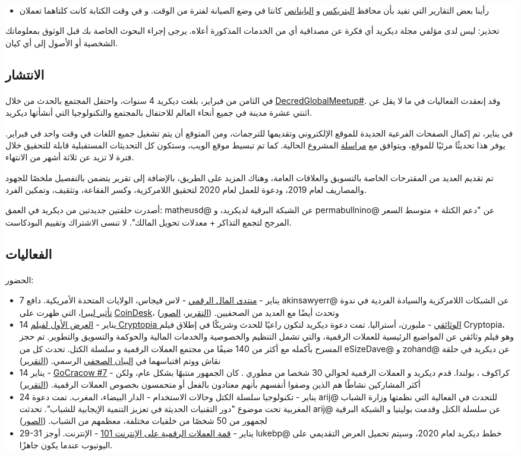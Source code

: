 - رأينا بعض التقارير التي تفيد بأن محافظ [البتريكس](https://twitter.com/Cjfan23/status/1218727480854446081) و [الباينانص](https://www.reddit.com/r/decred/comments/ew1vyc/binance_dcr_withdrawls_disabled/) كانتا في وضع الصيانة لفترة من الوقت. و في وقت الكتابة كانت كلتاهما تعملان

تحذير: ليس لدى مؤلفي مجلة ديكريد أي فكرة عن مصداقية أي من الخدمات المذكورة أعلاه. يرجى إجراء البحوث الخاصة بك قبل الوثوق بمعلوماتك الشخصية أو الأصول إلى أي كيان.

## الانتشار

في الثامن من فبراير، بلغت ديكريد 4 سنوات، واحتفل المجتمع بالحدث من خلال [DecredGlobalMeetup#](https://twitter.com/hashtag/DecredGlobalMeetup). وقد إنعقدت الفعاليات في ما لا يقل عن اثنتي عشرة مدينة في جميع أنحاء العالم للاحتفال بالمجتمع والتكنولوجيا التي أنشأتها ديكريد.

في يناير، تم إكمال الصفحات الفرعية الجديدة للموقع الإلكتروني وتقديمها للترجمات، ومن المتوقع أن يتم تشغيل جميع اللغات في وقت واحد في فبراير. يوفر هذا تحديثًا مرئيًا للموقع، ويتوافق مع [مراسلة](https://github.com/decredcommunity/pr/blob/release/foundational-messaging.md) المشروع الحالية. كما تم تبسيط موقع الويب، وستكون كل التحديثات المستقبلية قابلة للتحقيق خلال فترة لا تزيد عن ثلاثة أشهر من الانتهاء.

تم تقديم العديد من المقترحات الخاصة بالتسويق والعلاقات العامة، وهناك المزيد على الطريق، بالإضافة إلى تقرير يتضمن بالتفصيل ملخصًا للجهود والمصاريف لعام 2019، ودعوة للعمل لعام 2020 لتحقيق اللامركزية، وكسر الفقاعة، وتثقيف، وتمكين الفرد.

أصدرت حلقتين جديدتين من ديكريد في العمق: matheusd@ عن الشبكة البرقية لديكريد، و permabullnino@ عن "دعم الكتلة + متوسط ​​السعر المرجح لتجمع التذاكر + معدلات تحويل المالك". لا تنسى الاشتراك وتقييم البودكاست.

## الفعاليات

الحضور:

* 7 يناير - [منتدى المال الرقمي](https://thedigitalmoneyforum.com/) - لاس فيجاس، الولايات المتحدة الأمريكية. دافع akinsawyerr@ عن الشبكات اللامركزية والسيادة الفردية في ندوة [تأثير ليبرا](https://thedigitalmoneyforum.com/Sessions/the-problem-with-old-money-a-great-debate/)، التي ظهرت على [CoinDesk](https://www.coindesk.com/libra-association-exec-world-needs-us-because-bitcoin-is-not-a-means-of-payment)، وتحدث أيضًا مع العديد من الصحفيين. ([التقرير](https://matrix.to/#/!aNPTuiryMFmdMQWUzb:decred.org/$157859800075195pLJde:decred.org)، [الصور](https://twitter.com/AkinSawyerr/status/1214614201517232128))
* 14 يناير - [العرض الأول لفيلم Cryptopia الوثائقي](https://www.meetup.com/en-AU/BC-Aus/events/267242503/) - ملبورن، أستراليا. تمت دعوة ديكريد لتكون راعيًا للحدث وشريكًا في إطلاق فيلم Cryptopia، وهو فيلم وثائقي عن المواضيع الرئيسية للعملات الرقمية،  والتي تشمل التنظيم والخصوصية والخدمات المالية والحوكمة والتسويق والتطوير. تم حجز المسرح بأكمله مع أكثر من 140 ضيفًا من مجتمع العملات الرقمية و سلسلة الكتل. تحدث كل من eSizeDave@ و zohand@ عن ديكريد في حلقة نقاش ووتم اقتباسهما في [البيان الصحفي](https://prwire.com.au/r/87706) الرسمي. ([التقرير](https://github.com/decredcommunity/events/blob/master/reports/20200114-cryptopiafilm-world-premiere-melbourne-australia.md))
* 14 يناير - [GoCracow #7](https://www.meetup.com/en-AU/GoCracow/events/265765051/) - كراكوف ، بولندا. قدم ديكريد و العملات الرقمية لحوالي 30 شخصا من مطوري . كان الجمهور منتبهًا بشكل عام، ولكن أكثر المشاركين نشاطًا هم الذين وصفوا أنفسهم بأنهم معتادون بالفعل أو متحمسون بخصوص العملات الرقمية. ([التقرير](https://github.com/decredcommunity/events/blob/master/reports/20200114-gocracow7-meetup-krakow-poland.md))
* 24 يناير - تكنولوجيا سلسلة الكتل وحالات الاستخدام - الدار البيضاء، المغرب. تمت دعوة arij@ للتحدث في الفعالية التي نظمتها وزارة الشباب المغربية تحت موضوع "دور التقنيات الحديثة في تعزيز التنمية الإيجابية للشباب". تحدثت arij@ عن سلسلة الكتل وقدمت بوليتيا و الشبكة البرقية لجمهور من 50 شخصًا من خلفيات مختلفة، معظمهم من الشباب. ([الصور](https://twitter.com/DecredArabia/status/1220819101586685952))
* 29-31 يناير - [قمة العملات الرقمية على الإنترنت 101](https://www.crypto2020summit.com/) - الإنترنت. أوجز lukebp@ خطط ديكريد لعام 2020، وسيتم تحميل العرض التقديمي على اليوتيوب عندما يكون جاهزًا.
